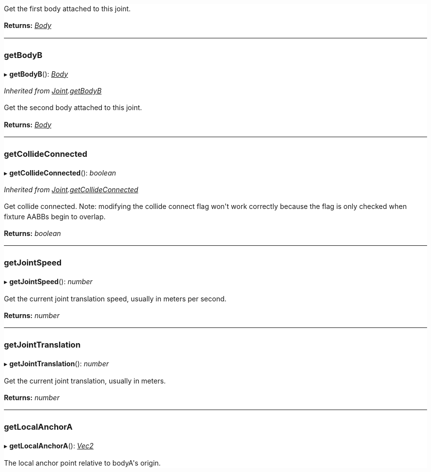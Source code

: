 Get the first body attached to this joint.

**Returns:** *[Body](/api/classes/body)*

___

###  getBodyB

▸ **getBodyB**(): *[Body](/api/classes/body)*

*Inherited from [Joint](/api/classes/joint).[getBodyB](/api/classes/joint#getbodyb)*

Get the second body attached to this joint.

**Returns:** *[Body](/api/classes/body)*

___

###  getCollideConnected

▸ **getCollideConnected**(): *boolean*

*Inherited from [Joint](/api/classes/joint).[getCollideConnected](/api/classes/joint#getcollideconnected)*

Get collide connected. Note: modifying the collide connect flag won't work
correctly because the flag is only checked when fixture AABBs begin to
overlap.

**Returns:** *boolean*

___

###  getJointSpeed

▸ **getJointSpeed**(): *number*

Get the current joint translation speed, usually in meters per second.

**Returns:** *number*

___

###  getJointTranslation

▸ **getJointTranslation**(): *number*

Get the current joint translation, usually in meters.

**Returns:** *number*

___

###  getLocalAnchorA

▸ **getLocalAnchorA**(): *[Vec2](/api/classes/vec2)*

The local anchor point relative to bodyA's origin.
